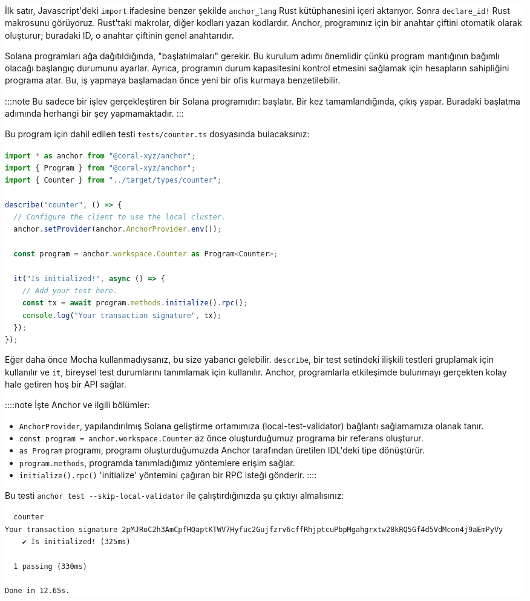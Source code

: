 İlk satır, Javascript'deki `import` ifadesine benzer şekilde `anchor_lang` Rust kütüphanesini içeri aktarıyor. Sonra `declare_id!` Rust makrosunu görüyoruz. Rust'taki makrolar, diğer kodları yazan kodlardır. Anchor, programınız için bir anahtar çiftini otomatik olarak oluşturur; buradaki ID, o anahtar çiftinin genel anahtarıdır.

Solana programları ağa dağıtıldığında, "başlatılmaları" gerekir. Bu kurulum adımı önemlidir çünkü program mantığının bağımlı olacağı başlangıç durumunu ayarlar. Ayrıca, programın durum kapasitesini kontrol etmesini sağlamak için hesapların sahipliğini programa atar. Bu, iş yapmaya başlamadan önce yeni bir ofis kurmaya benzetilebilir.

:::note
Bu sadece bir işlev gerçekleştiren bir Solana programıdır: başlatır. Bir kez tamamlandığında, çıkış yapar. Buradaki başlatma adımında herhangi bir şey yapmamaktadır.
:::

Bu program için dahil edilen testi `tests/counter.ts` dosyasında bulacaksınız:

```ts filename="tests/counter.ts"
import * as anchor from "@coral-xyz/anchor";
import { Program } from "@coral-xyz/anchor";
import { Counter } from "../target/types/counter";

describe("counter", () => {
  // Configure the client to use the local cluster.
  anchor.setProvider(anchor.AnchorProvider.env());

  const program = anchor.workspace.Counter as Program<Counter>;

  it("Is initialized!", async () => {
    // Add your test here.
    const tx = await program.methods.initialize().rpc();
    console.log("Your transaction signature", tx);
  });
});
```

Eğer daha önce Mocha kullanmadıysanız, bu size yabancı gelebilir. `describe`, bir test setindeki ilişkili testleri gruplamak için kullanılır ve `it`, bireysel test durumlarını tanımlamak için kullanılır. Anchor, programlarla etkileşimde bulunmayı gerçekten kolay hale getiren hoş bir API sağlar.

::::note
İşte Anchor ve ilgili bölümler:

- `AnchorProvider`, yapılandırılmış Solana geliştirme ortamımıza (local-test-validator) bağlantı sağlamamıza olanak tanır.
- `const program = anchor.workspace.Counter` az önce oluşturduğumuz programa bir referans oluşturur.
- `as Program` programı, programı oluşturduğumuzda Anchor tarafından üretilen IDL'deki tipe dönüştürür.
- `program.methods`, programda tanımladığımız yöntemlere erişim sağlar.
- `initialize().rpc()` 'initialize' yöntemini çağıran bir RPC isteği gönderir.
::::

Bu testi `anchor test --skip-local-validator` ile çalıştırdığınızda şu çıktıyı almalısınız:

```shell
  counter
Your transaction signature 2pMJRoC2h3AmCpfHQaptKTWV7Hyfuc2Gujfzrv6cffRhjptcuPbpMgahgrxtw28kRQ5Gf4d5VdMcon4j9aEmPyVy
    ✔ Is initialized! (325ms)

  1 passing (330ms)

Done in 12.65s.
```

